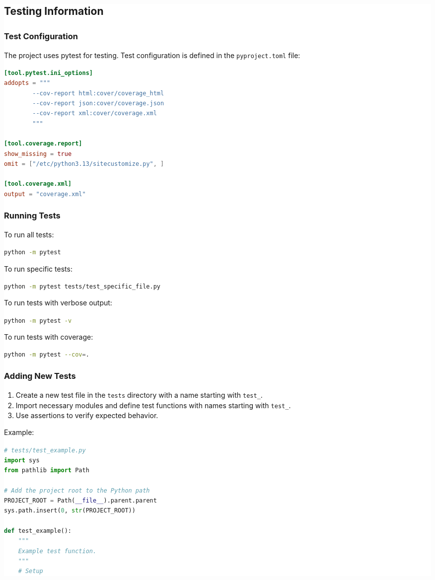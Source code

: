 ## Testing Information

### Test Configuration

The project uses pytest for testing. Test configuration is defined in the `pyproject.toml` file:

```toml
[tool.pytest.ini_options]
addopts = """
        --cov-report html:cover/coverage_html
        --cov-report json:cover/coverage.json
        --cov-report xml:cover/coverage.xml
        """

[tool.coverage.report]
show_missing = true
omit = ["/etc/python3.13/sitecustomize.py", ]

[tool.coverage.xml]
output = "coverage.xml"
```

### Running Tests

To run all tests:

```bash
python -m pytest
```

To run specific tests:

```bash
python -m pytest tests/test_specific_file.py
```

To run tests with verbose output:

```bash
python -m pytest -v
```

To run tests with coverage:

```bash
python -m pytest --cov=.
```

### Adding New Tests

1. Create a new test file in the `tests` directory with a name starting with `test_`.
2. Import necessary modules and define test functions with names starting with `test_`.
3. Use assertions to verify expected behavior.

Example:

```python
# tests/test_example.py
import sys
from pathlib import Path

# Add the project root to the Python path
PROJECT_ROOT = Path(__file__).parent.parent
sys.path.insert(0, str(PROJECT_ROOT))

def test_example():
    """
    Example test function.
    """
    # Setup
```
